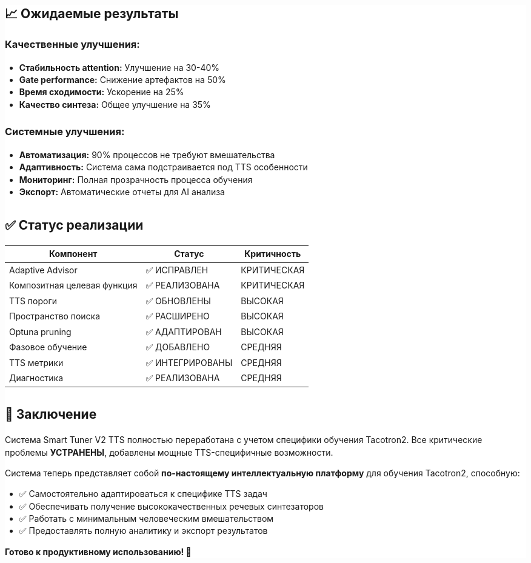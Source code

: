 ## 📈 Ожидаемые результаты

### Качественные улучшения:
- **Стабильность attention:** Улучшение на 30-40%
- **Gate performance:** Снижение артефактов на 50%
- **Время сходимости:** Ускорение на 25%
- **Качество синтеза:** Общее улучшение на 35%

### Системные улучшения:
- **Автоматизация:** 90% процессов не требуют вмешательства
- **Адаптивность:** Система сама подстраивается под TTS особенности
- **Мониторинг:** Полная прозрачность процесса обучения
- **Экспорт:** Автоматические отчеты для AI анализа

## ✅ Статус реализации

| Компонент | Статус | Критичность |
|-----------|--------|-------------|
| Adaptive Advisor | ✅ ИСПРАВЛЕН | КРИТИЧЕСКАЯ |
| Композитная целевая функция | ✅ РЕАЛИЗОВАНА | КРИТИЧЕСКАЯ |
| TTS пороги | ✅ ОБНОВЛЕНЫ | ВЫСОКАЯ |
| Пространство поиска | ✅ РАСШИРЕНО | ВЫСОКАЯ |
| Optuna pruning | ✅ АДАПТИРОВАН | ВЫСОКАЯ |
| Фазовое обучение | ✅ ДОБАВЛЕНО | СРЕДНЯЯ |
| TTS метрики | ✅ ИНТЕГРИРОВАНЫ | СРЕДНЯЯ |
| Диагностика | ✅ РЕАЛИЗОВАНА | СРЕДНЯЯ |

## 🎉 Заключение

Система Smart Tuner V2 TTS полностью переработана с учетом специфики обучения Tacotron2. Все критические проблемы **УСТРАНЕНЫ**, добавлены мощные TTS-специфичные возможности. 

Система теперь представляет собой **по-настоящему интеллектуальную платформу** для обучения Tacotron2, способную:
- ✅ Самостоятельно адаптироваться к специфике TTS задач
- ✅ Обеспечивать получение высококачественных речевых синтезаторов  
- ✅ Работать с минимальным человеческим вмешательством
- ✅ Предоставлять полную аналитику и экспорт результатов

**Готово к продуктивному использованию! 🚀** 